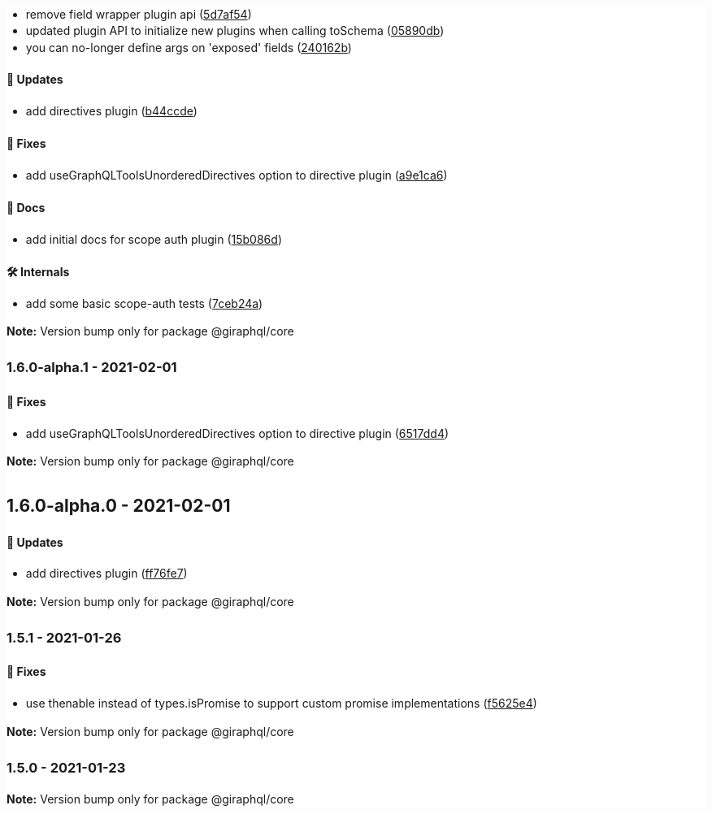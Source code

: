 - remove field wrapper plugin api ([5d7af54](https://github.com/hayes/giraphql/commit/5d7af54))
- updated plugin API to initialize new plugins when calling toSchema
  ([05890db](https://github.com/hayes/giraphql/commit/05890db))
- you can no-longer define args on 'exposed' fields
  ([240162b](https://github.com/hayes/giraphql/commit/240162b))

#### 🚀 Updates

- add directives plugin ([b44ccde](https://github.com/hayes/giraphql/commit/b44ccde))

#### 🐞 Fixes

- add useGraphQLToolsUnorderedDirectives option to directive plugin
  ([a9e1ca6](https://github.com/hayes/giraphql/commit/a9e1ca6))

#### 📘 Docs

- add initial docs for scope auth plugin
  ([15b086d](https://github.com/hayes/giraphql/commit/15b086d))

#### 🛠 Internals

- add some basic scope-auth tests ([7ceb24a](https://github.com/hayes/giraphql/commit/7ceb24a))

**Note:** Version bump only for package @giraphql/core

### 1.6.0-alpha.1 - 2021-02-01

#### 🐞 Fixes

- add useGraphQLToolsUnorderedDirectives option to directive plugin
  ([6517dd4](https://github.com/hayes/giraphql/commit/6517dd4))

**Note:** Version bump only for package @giraphql/core

## 1.6.0-alpha.0 - 2021-02-01

#### 🚀 Updates

- add directives plugin ([ff76fe7](https://github.com/hayes/giraphql/commit/ff76fe7))

**Note:** Version bump only for package @giraphql/core

### 1.5.1 - 2021-01-26

#### 🐞 Fixes

- use thenable instead of types.isPromise to support custom promise implementations
  ([f5625e4](https://github.com/hayes/giraphql/commit/f5625e4))

**Note:** Version bump only for package @giraphql/core

### 1.5.0 - 2021-01-23

**Note:** Version bump only for package @giraphql/core
